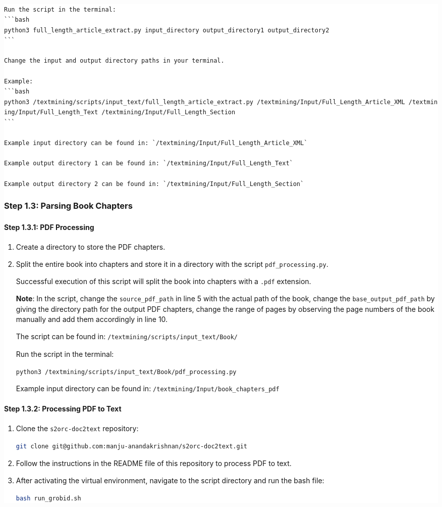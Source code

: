     Run the script in the terminal:
    ```bash
    python3 full_length_article_extract.py input_directory output_directory1 output_directory2
    ```

    Change the input and output directory paths in your terminal.

    Example: 
    ```bash
    python3 /textmining/scripts/input_text/full_length_article_extract.py /textmining/Input/Full_Length_Article_XML /textmining/Input/Full_Length_Text /textmining/Input/Full_Length_Section
    ```

    Example input directory can be found in: `/textmining/Input/Full_Length_Article_XML`
    
    Example output directory 1 can be found in: `/textmining/Input/Full_Length_Text`
    
    Example output directory 2 can be found in: `/textmining/Input/Full_Length_Section`

### Step 1.3: Parsing Book Chapters

#### Step 1.3.1: PDF Processing

1. Create a directory to store the PDF chapters.
2. Split the entire book into chapters and store it in a directory with the script `pdf_processing.py`.

    Successful execution of this script will split the book into chapters with a `.pdf` extension.

    **Note**: In the script, change the `source_pdf_path` in line 5 with the actual path of the book, change the `base_output_pdf_path` by giving the directory path for the output PDF chapters, change the range of pages by observing the page numbers of the book manually and add them accordingly in line 10.

    The script can be found in: `/textmining/scripts/input_text/Book/`

    Run the script in the terminal:
    ```bash
    python3 /textmining/scripts/input_text/Book/pdf_processing.py
    ```

    Example input directory can be found in: `/textmining/Input/book_chapters_pdf`

#### Step 1.3.2: Processing PDF to Text

1. Clone the `s2orc-doc2text` repository:
    ```bash
    git clone git@github.com:manju-anandakrishnan/s2orc-doc2text.git
    ```

2. Follow the instructions in the README file of this repository to process PDF to text.
3. After activating the virtual environment, navigate to the script directory and run the bash file:
    ```bash
    bash run_grobid.sh
    ```
